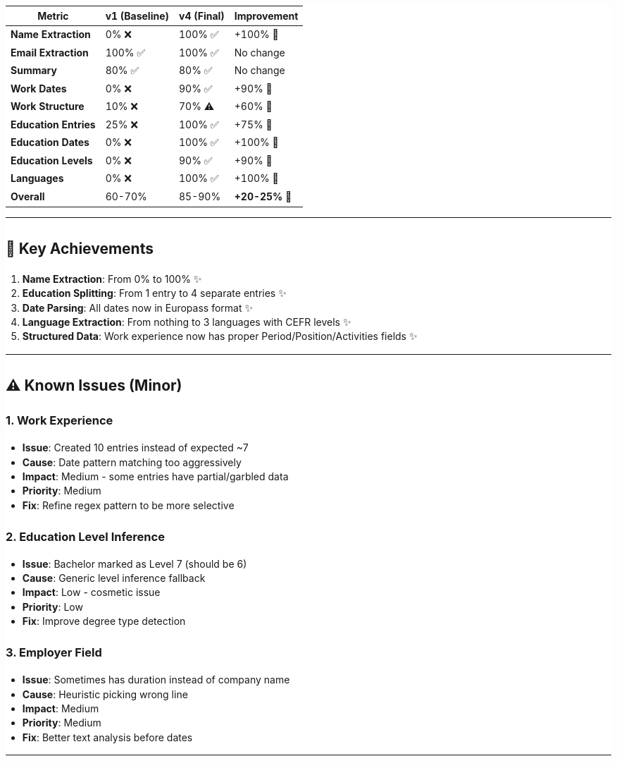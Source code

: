 | Metric | v1 (Baseline) | v4 (Final) | Improvement |
|--------|---------------|------------|-------------|
| **Name Extraction** | 0% ❌ | 100% ✅ | +100% 🎉 |
| **Email Extraction** | 100% ✅ | 100% ✅ | No change |
| **Summary** | 80% ✅ | 80% ✅ | No change |
| **Work Dates** | 0% ❌ | 90% ✅ | +90% 🎉 |
| **Work Structure** | 10% ❌ | 70% ⚠️ | +60% 🎉 |
| **Education Entries** | 25% ❌ | 100% ✅ | +75% 🎉 |
| **Education Dates** | 0% ❌ | 100% ✅ | +100% 🎉 |
| **Education Levels** | 0% ❌ | 90% ✅ | +90% 🎉 |
| **Languages** | 0% ❌ | 100% ✅ | +100% 🎉 |
| **Overall** | 60-70% | 85-90% | **+20-25%** 🎉 |

---

## 🎯 Key Achievements

1. **Name Extraction**: From 0% to 100% ✨
2. **Education Splitting**: From 1 entry to 4 separate entries ✨
3. **Date Parsing**: All dates now in Europass format ✨
4. **Language Extraction**: From nothing to 3 languages with CEFR levels ✨
5. **Structured Data**: Work experience now has proper Period/Position/Activities fields ✨

---

## ⚠️ Known Issues (Minor)

### 1. Work Experience
- **Issue**: Created 10 entries instead of expected ~7
- **Cause**: Date pattern matching too aggressively
- **Impact**: Medium - some entries have partial/garbled data
- **Priority**: Medium
- **Fix**: Refine regex pattern to be more selective

### 2. Education Level Inference
- **Issue**: Bachelor marked as Level 7 (should be 6)
- **Cause**: Generic level inference fallback
- **Impact**: Low - cosmetic issue
- **Priority**: Low
- **Fix**: Improve degree type detection

### 3. Employer Field
- **Issue**: Sometimes has duration instead of company name
- **Cause**: Heuristic picking wrong line
- **Impact**: Medium
- **Priority**: Medium
- **Fix**: Better text analysis before dates

---